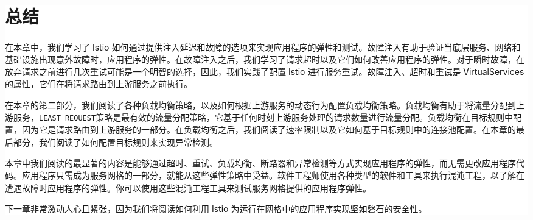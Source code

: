 # 总结

在本章中，我们学习了 Istio 如何通过提供注入延迟和故障的选项来实现应用程序的弹性和测试。故障注入有助于验证当底层服务、网络和基础设施出现意外故障时，应用程序的弹性。在故障注入之后，我们学习了请求超时以及它们如何改善应用程序的弹性。对于瞬时故障，在放弃请求之前进行几次重试可能是一个明智的选择，因此，我们实践了配置 Istio 进行服务重试。故障注入、超时和重试是 VirtualServices 的属性，它们在将请求路由到上游服务之前执行。

在本章的第二部分，我们阅读了各种负载均衡策略，以及如何根据上游服务的动态行为配置负载均衡策略。负载均衡有助于将流量分配到上游服务，`LEAST_REQUEST`策略是最有效的流量分配策略，它基于任何时刻上游服务处理的请求数量进行流量分配。负载均衡在目标规则中配置，因为它是请求路由到上游服务的一部分。在负载均衡之后，我们阅读了速率限制以及它如何基于目标规则中的连接池配置。在本章的最后部分，我们阅读了如何配置目标规则来实现异常检测。

本章中我们阅读的最显著的内容是能够通过超时、重试、负载均衡、断路器和异常检测等方式实现应用程序的弹性，而无需更改应用程序代码。应用程序只需成为服务网格的一部分，就能从这些弹性策略中受益。软件工程师使用各种类型的软件和工具来执行混沌工程，以了解在遭遇故障时应用程序的弹性。你可以使用这些混沌工程工具来测试服务网格提供的应用程序弹性。

下一章非常激动人心且紧张，因为我们将阅读如何利用 Istio 为运行在网格中的应用程序实现坚如磐石的安全性。

